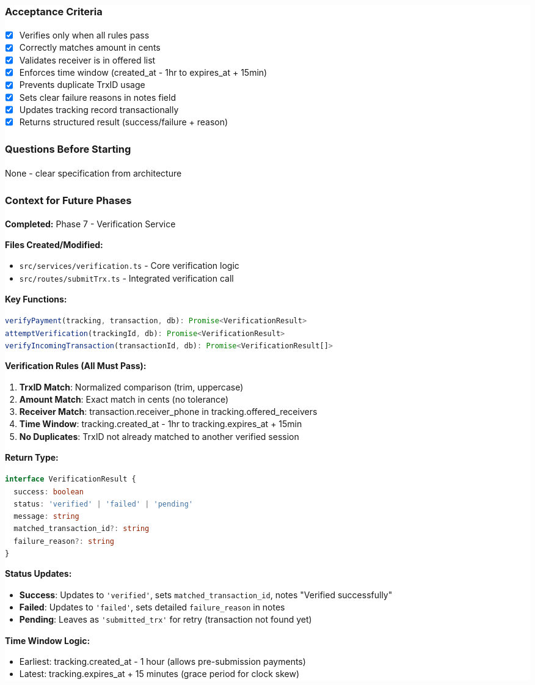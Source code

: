 ### Acceptance Criteria
- [x] Verifies only when all rules pass
- [x] Correctly matches amount in cents
- [x] Validates receiver is in offered list
- [x] Enforces time window (created_at - 1hr to expires_at + 15min)
- [x] Prevents duplicate TrxID usage
- [x] Sets clear failure reasons in notes field
- [x] Updates tracking record transactionally
- [x] Returns structured result (success/failure + reason)

### Questions Before Starting
None - clear specification from architecture

### Context for Future Phases

**Completed:** Phase 7 - Verification Service

**Files Created/Modified:**
- `src/services/verification.ts` - Core verification logic
- `src/routes/submitTrx.ts` - Integrated verification call

**Key Functions:**
```typescript
verifyPayment(tracking, transaction, db): Promise<VerificationResult>
attemptVerification(trackingId, db): Promise<VerificationResult>
verifyIncomingTransaction(transactionId, db): Promise<VerificationResult[]>
```

**Verification Rules (All Must Pass):**
1. **TrxID Match**: Normalized comparison (trim, uppercase)
2. **Amount Match**: Exact match in cents (no tolerance)
3. **Receiver Match**: transaction.receiver_phone in tracking.offered_receivers
4. **Time Window**: tracking.created_at - 1hr to tracking.expires_at + 15min
5. **No Duplicates**: TrxID not already matched to another verified session

**Return Type:**
```typescript
interface VerificationResult {
  success: boolean
  status: 'verified' | 'failed' | 'pending'
  message: string
  matched_transaction_id?: string
  failure_reason?: string
}
```

**Status Updates:**
- **Success**: Updates to `'verified'`, sets `matched_transaction_id`, notes "Verified successfully"
- **Failed**: Updates to `'failed'`, sets detailed `failure_reason` in notes
- **Pending**: Leaves as `'submitted_trx'` for retry (transaction not found yet)

**Time Window Logic:**
- Earliest: tracking.created_at - 1 hour (allows pre-submission payments)
- Latest: tracking.expires_at + 15 minutes (grace period for clock skew)
